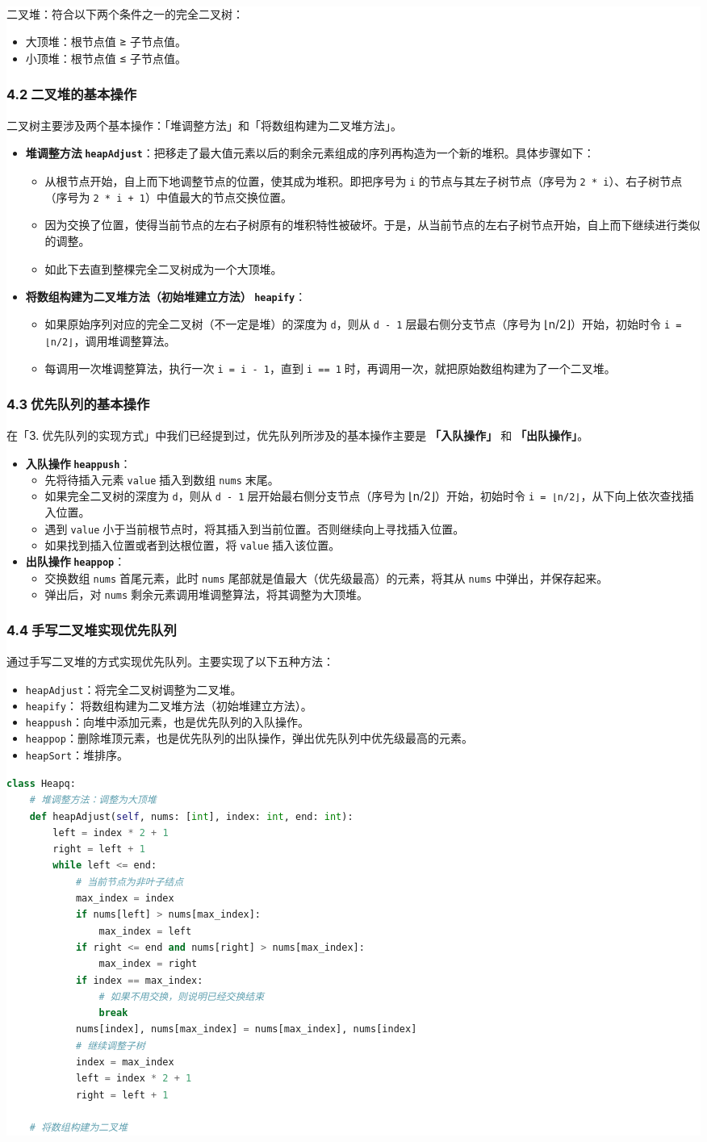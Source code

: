 二叉堆：符合以下两个条件之一的完全二叉树：

- 大顶堆：根节点值 ≥ 子节点值。
- 小顶堆：根节点值 ≤ 子节点值。

### 4.2 二叉堆的基本操作

二叉树主要涉及两个基本操作：「堆调整方法」和「将数组构建为二叉堆方法」。

- **堆调整方法 `heapAdjust`**：把移走了最大值元素以后的剩余元素组成的序列再构造为一个新的堆积。具体步骤如下：

  - 从根节点开始，自上而下地调整节点的位置，使其成为堆积。即把序号为 `i` 的节点与其左子树节点（序号为 `2 * i`）、右子树节点（序号为 `2 * i + 1`）中值最大的节点交换位置。

  - 因为交换了位置，使得当前节点的左右子树原有的堆积特性被破坏。于是，从当前节点的左右子树节点开始，自上而下继续进行类似的调整。

  - 如此下去直到整棵完全二叉树成为一个大顶堆。

- **将数组构建为二叉堆方法（初始堆建立方法） `heapify`**：

  - 如果原始序列对应的完全二叉树（不一定是堆）的深度为 `d`，则从 `d - 1` 层最右侧分支节点（序号为 ⌊n/2⌋）开始，初始时令 `i = ⌊n/2⌋`，调用堆调整算法。

  - 每调用一次堆调整算法，执行一次 `i = i - 1`，直到 `i == 1` 时，再调用一次，就把原始数组构建为了一个二叉堆。

### 4.3 优先队列的基本操作

在「3. 优先队列的实现方式」中我们已经提到过，优先队列所涉及的基本操作主要是 **「入队操作」** 和 **「出队操作」**。

- **入队操作 `heappush`**：
  - 先将待插入元素 `value` 插入到数组 `nums` 末尾。
  - 如果完全二叉树的深度为 `d`，则从 `d - 1` 层开始最右侧分支节点（序号为 ⌊n/2⌋）开始，初始时令 `i = ⌊n/2⌋`，从下向上依次查找插入位置。
  - 遇到 `value` 小于当前根节点时，将其插入到当前位置。否则继续向上寻找插入位置。
  - 如果找到插入位置或者到达根位置，将 `value` 插入该位置。
- **出队操作 `heappop`**：
  - 交换数组 `nums` 首尾元素，此时 `nums` 尾部就是值最大（优先级最高）的元素，将其从 `nums` 中弹出，并保存起来。
  - 弹出后，对 `nums` 剩余元素调用堆调整算法，将其调整为大顶堆。

### 4.4 手写二叉堆实现优先队列

通过手写二叉堆的方式实现优先队列。主要实现了以下五种方法：

- `heapAdjust`：将完全二叉树调整为二叉堆。
- `heapify`： 将数组构建为二叉堆方法（初始堆建立方法）。
- `heappush`：向堆中添加元素，也是优先队列的入队操作。
- `heappop`：删除堆顶元素，也是优先队列的出队操作，弹出优先队列中优先级最高的元素。
- `heapSort`：堆排序。

```Python
class Heapq:
	# 堆调整方法：调整为大顶堆
	def heapAdjust(self, nums: [int], index: int, end: int):
		left = index * 2 + 1
		right = left + 1
		while left <= end:
			# 当前节点为非叶子结点
			max_index = index
			if nums[left] > nums[max_index]:
				max_index = left
			if right <= end and nums[right] > nums[max_index]:
				max_index = right
			if index == max_index:
				# 如果不用交换，则说明已经交换结束
				break
			nums[index], nums[max_index] = nums[max_index], nums[index]
			# 继续调整子树
			index = max_index
			left = index * 2 + 1
			right = left + 1
	
	# 将数组构建为二叉堆
```
